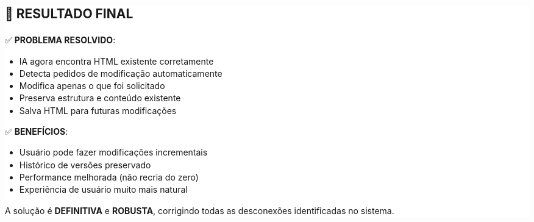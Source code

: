 ## 🎉 RESULTADO FINAL

✅ **PROBLEMA RESOLVIDO**:
- IA agora encontra HTML existente corretamente
- Detecta pedidos de modificação automaticamente  
- Modifica apenas o que foi solicitado
- Preserva estrutura e conteúdo existente
- Salva HTML para futuras modificações

✅ **BENEFÍCIOS**:
- Usuário pode fazer modificações incrementais
- Histórico de versões preservado
- Performance melhorada (não recria do zero)
- Experiência de usuário muito mais natural

A solução é **DEFINITIVA** e **ROBUSTA**, corrigindo todas as desconexões identificadas no sistema.